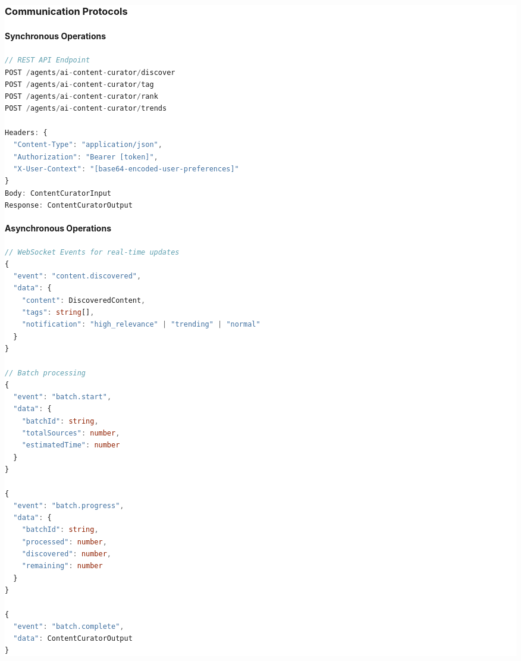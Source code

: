 ### Communication Protocols

#### Synchronous Operations
```typescript
// REST API Endpoint
POST /agents/ai-content-curator/discover
POST /agents/ai-content-curator/tag
POST /agents/ai-content-curator/rank
POST /agents/ai-content-curator/trends

Headers: {
  "Content-Type": "application/json",
  "Authorization": "Bearer [token]",
  "X-User-Context": "[base64-encoded-user-preferences]"
}
Body: ContentCuratorInput
Response: ContentCuratorOutput
```

#### Asynchronous Operations
```typescript
// WebSocket Events for real-time updates
{
  "event": "content.discovered",
  "data": {
    "content": DiscoveredContent,
    "tags": string[],
    "notification": "high_relevance" | "trending" | "normal"
  }
}

// Batch processing
{
  "event": "batch.start",
  "data": {
    "batchId": string,
    "totalSources": number,
    "estimatedTime": number
  }
}

{
  "event": "batch.progress",
  "data": {
    "batchId": string,
    "processed": number,
    "discovered": number,
    "remaining": number
  }
}

{
  "event": "batch.complete",
  "data": ContentCuratorOutput
}
```

